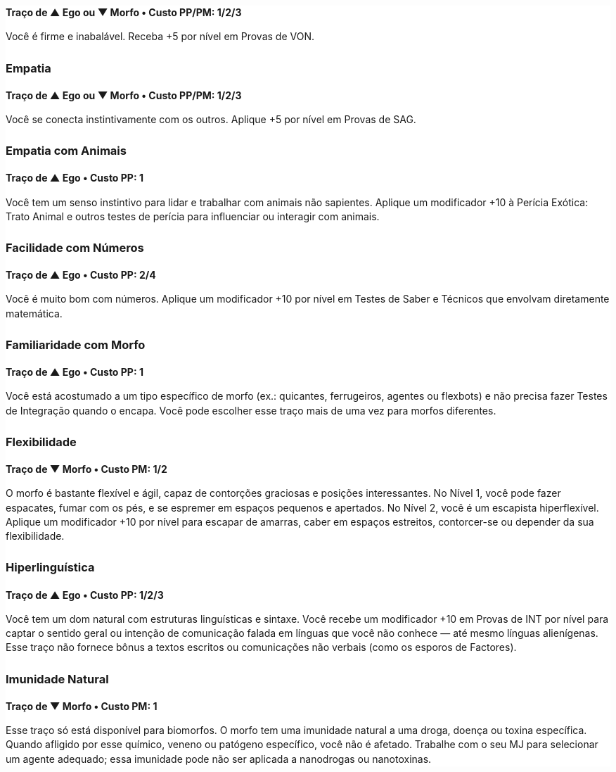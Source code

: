 **Traço de ▲ Ego ou ▼ Morfo • Custo PP/PM: 1/2/3**

Você é firme e inabalável. Receba +5 por nível em Provas de VON.

### Empatia

**Traço de ▲ Ego ou ▼ Morfo • Custo PP/PM: 1/2/3**

Você se conecta instintivamente com os outros. Aplique +5 por nível em Provas de SAG.

### Empatia com Animais

**Traço de ▲ Ego • Custo PP: 1**

Você tem um senso instintivo para lidar e trabalhar com animais não sapientes. Aplique um modificador +10 à Perícia Exótica: Trato Animal e outros testes de perícia para influenciar ou interagir com animais.

### Facilidade com Números

**Traço de ▲ Ego • Custo PP: 2/4**

Você é muito bom com números. Aplique um modificador +10 por nível em Testes de Saber e Técnicos que envolvam diretamente matemática.

### Familiaridade com Morfo

**Traço de ▲ Ego • Custo PP: 1**

Você está acostumado a um tipo específico de morfo (ex.: quicantes, ferrugeiros, agentes ou flexbots) e não precisa fazer Testes de Integração quando o encapa. Você pode escolher esse traço mais de uma vez para morfos diferentes.

### Flexibilidade

**Traço de ▼ Morfo • Custo PM: 1/2**

O morfo é bastante flexível e ágil, capaz de contorções graciosas e posições interessantes. No Nível 1, você pode fazer espacates, fumar com os pés, e se espremer em espaços pequenos e apertados. No Nível 2, você é um escapista hiperflexível. Aplique um modificador +10 por nível para escapar de amarras, caber em espaços estreitos, contorcer-se ou depender da sua flexibilidade.

### Hiperlinguística

**Traço de ▲ Ego • Custo PP: 1/2/3**

Você tem um dom natural com estruturas linguísticas e sintaxe. Você recebe um modificador +10 em Provas de INT por nível para captar o sentido geral ou intenção de comunicação falada em línguas que você não conhece — até mesmo línguas alienígenas. Esse traço não fornece bônus a textos escritos ou comunicações não verbais (como os esporos de Factores).

### Imunidade Natural

**Traço de ▼ Morfo • Custo PM: 1**

Esse traço só está disponível para biomorfos. O morfo tem uma imunidade natural a uma droga, doença ou toxina específica. Quando afligido por esse químico, veneno ou patógeno específico, você não é afetado. Trabalhe com o seu MJ para selecionar um agente adequado; essa imunidade pode não ser aplicada a nanodrogas ou nanotoxinas.
